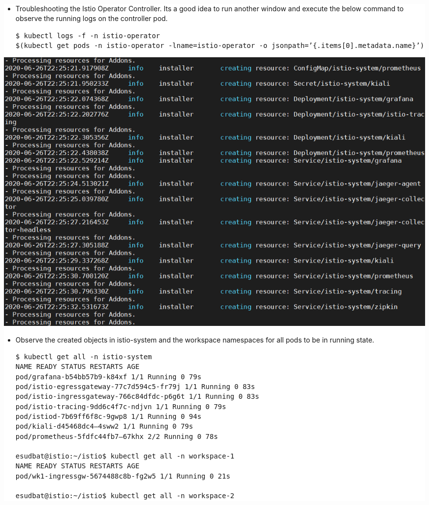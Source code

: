- Troubleshooting the Istio Operator Controller.
Its a good idea to run another window and execute the below command to observe the running logs on the controller pod.
  <div class="fit-content">
  <pre>
  $ kubectl logs -f -n istio-operator
  $(kubectl get pods -n istio-operator -lname=istio-operator -o jsonpath=’{.items[0].metadata.name}’)
  </pre></div>

<img class="image-center" src="/assets/images/posts/2020-07-18-service-mesh-patterns-for-multitenancy/image2.png" />  

- Observe the created objects in istio-system and the workspace namespaces for all pods to be in running state.

  <div class="code"><pre>
  $ kubectl get all -n istio-system
  NAME READY STATUS RESTARTS AGE
  pod/grafana-b54bb57b9-k84xf 1/1 Running 0 79s
  pod/istio-egressgateway-77c7d594c5-fr79j 1/1 Running 0 83s
  pod/istio-ingressgateway-766c84dfdc-p6g6t 1/1 Running 0 83s
  pod/istio-tracing-9dd6c4f7c-ndjvn 1/1 Running 0 79s
  pod/istiod-7b69ff6f8c-9gwp8 1/1 Running 0 94s
  pod/kiali-d45468dc4–4sww2 1/1 Running 0 79s
  pod/prometheus-5fdfc44fb7–67khx 2/2 Running 0 78s
  <truncated>
  esudbat@istio:~/istio$ kubectl get all -n workspace-1
  NAME READY STATUS RESTARTS AGE
  pod/wk1-ingressgw-5674488c8b-fg2w5 1/1 Running 0 21s
  <truncated>
  esudbat@istio:~/istio$ kubectl get all -n workspace-2
